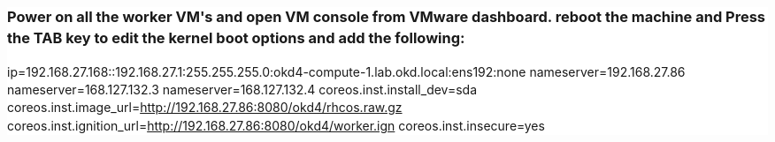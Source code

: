 ### Power on all the worker VM's and open VM console from VMware dashboard. reboot the machine and Press the TAB key to edit the kernel boot options and add the following:

ip=192.168.27.168::192.168.27.1:255.255.255.0:okd4-compute-1.lab.okd.local:ens192:none
nameserver=192.168.27.86 nameserver=168.127.132.3
nameserver=168.127.132.4
coreos.inst.install_dev=sda
coreos.inst.image_url=http://192.168.27.86:8080/okd4/rhcos.raw.gz
coreos.inst.ignition_url=http://192.168.27.86:8080/okd4/worker.ign
coreos.inst.insecure=yes